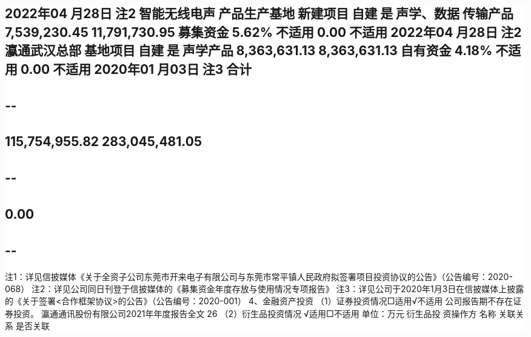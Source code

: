 2022年04
月28日
注2
智能无线电声
产品生产基地
新建项目
自建
是
声学、数据
传输产品
7,539,230.45
11,791,730.95
募集资金
5.62%
不适用
0.00
不适用
2022年04
月28日
注2
瀛通武汉总部
基地项目
自建
是
声学产品
8,363,631.13
8,363,631.13
自有资金
4.18%
不适用
0.00
不适用
2020年01
月03日
注3
合计
--
--
--
115,754,955.82
283,045,481.05
--
--
--
0.00
--
--
--
注1：详见信披媒体《关于全资子公司东莞市开来电子有限公司与东莞市常平镇人民政府拟签署项目投资协议的公告》（公告编号：2020-068）
注2：详见公司同日刊登于信披媒体的《募集资金年度存放与使用情况专项报告》
注3：详见公司于2020年1月3日在信披媒体上披露的《关于签署<合作框架协议>的公告》（公告编号：2020-001）
4、金融资产投资
（1）证券投资情况□适用√不适用
公司报告期不存在证券投资。
瀛通通讯股份有限公司2021年年度报告全文
26
（2）衍生品投资情况
√适用□不适用
单位：万元
衍生品投
资操作方
名称
关联关系
是否关联